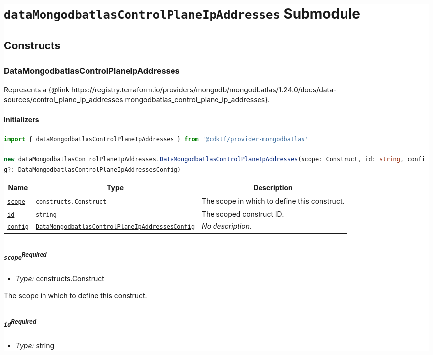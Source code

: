 # `dataMongodbatlasControlPlaneIpAddresses` Submodule <a name="`dataMongodbatlasControlPlaneIpAddresses` Submodule" id="@cdktf/provider-mongodbatlas.dataMongodbatlasControlPlaneIpAddresses"></a>

## Constructs <a name="Constructs" id="Constructs"></a>

### DataMongodbatlasControlPlaneIpAddresses <a name="DataMongodbatlasControlPlaneIpAddresses" id="@cdktf/provider-mongodbatlas.dataMongodbatlasControlPlaneIpAddresses.DataMongodbatlasControlPlaneIpAddresses"></a>

Represents a {@link https://registry.terraform.io/providers/mongodb/mongodbatlas/1.24.0/docs/data-sources/control_plane_ip_addresses mongodbatlas_control_plane_ip_addresses}.

#### Initializers <a name="Initializers" id="@cdktf/provider-mongodbatlas.dataMongodbatlasControlPlaneIpAddresses.DataMongodbatlasControlPlaneIpAddresses.Initializer"></a>

```typescript
import { dataMongodbatlasControlPlaneIpAddresses } from '@cdktf/provider-mongodbatlas'

new dataMongodbatlasControlPlaneIpAddresses.DataMongodbatlasControlPlaneIpAddresses(scope: Construct, id: string, config?: DataMongodbatlasControlPlaneIpAddressesConfig)
```

| **Name** | **Type** | **Description** |
| --- | --- | --- |
| <code><a href="#@cdktf/provider-mongodbatlas.dataMongodbatlasControlPlaneIpAddresses.DataMongodbatlasControlPlaneIpAddresses.Initializer.parameter.scope">scope</a></code> | <code>constructs.Construct</code> | The scope in which to define this construct. |
| <code><a href="#@cdktf/provider-mongodbatlas.dataMongodbatlasControlPlaneIpAddresses.DataMongodbatlasControlPlaneIpAddresses.Initializer.parameter.id">id</a></code> | <code>string</code> | The scoped construct ID. |
| <code><a href="#@cdktf/provider-mongodbatlas.dataMongodbatlasControlPlaneIpAddresses.DataMongodbatlasControlPlaneIpAddresses.Initializer.parameter.config">config</a></code> | <code><a href="#@cdktf/provider-mongodbatlas.dataMongodbatlasControlPlaneIpAddresses.DataMongodbatlasControlPlaneIpAddressesConfig">DataMongodbatlasControlPlaneIpAddressesConfig</a></code> | *No description.* |

---

##### `scope`<sup>Required</sup> <a name="scope" id="@cdktf/provider-mongodbatlas.dataMongodbatlasControlPlaneIpAddresses.DataMongodbatlasControlPlaneIpAddresses.Initializer.parameter.scope"></a>

- *Type:* constructs.Construct

The scope in which to define this construct.

---

##### `id`<sup>Required</sup> <a name="id" id="@cdktf/provider-mongodbatlas.dataMongodbatlasControlPlaneIpAddresses.DataMongodbatlasControlPlaneIpAddresses.Initializer.parameter.id"></a>

- *Type:* string
